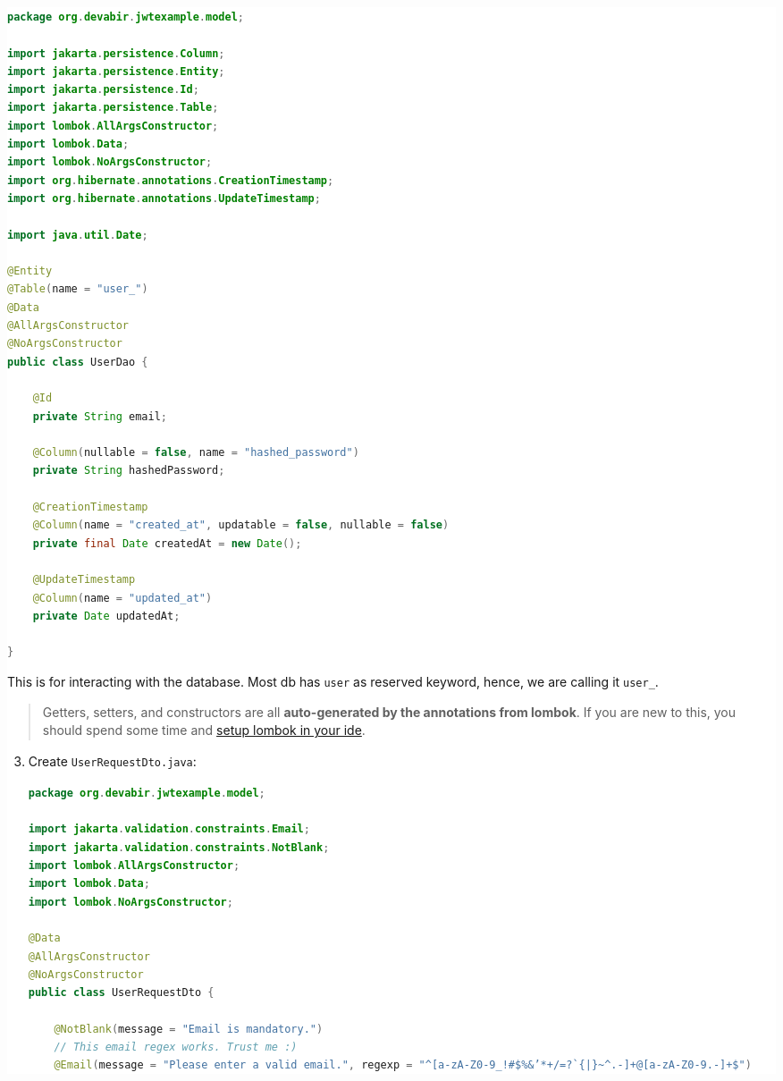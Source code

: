    ```java
   package org.devabir.jwtexample.model;

   import jakarta.persistence.Column;
   import jakarta.persistence.Entity;
   import jakarta.persistence.Id;
   import jakarta.persistence.Table;
   import lombok.AllArgsConstructor;
   import lombok.Data;
   import lombok.NoArgsConstructor;
   import org.hibernate.annotations.CreationTimestamp;
   import org.hibernate.annotations.UpdateTimestamp;

   import java.util.Date;

   @Entity
   @Table(name = "user_")
   @Data
   @AllArgsConstructor
   @NoArgsConstructor
   public class UserDao {

       @Id
       private String email;

       @Column(nullable = false, name = "hashed_password")
       private String hashedPassword;

       @CreationTimestamp
       @Column(name = "created_at", updatable = false, nullable = false)
       private final Date createdAt = new Date();

       @UpdateTimestamp
       @Column(name = "updated_at")
       private Date updatedAt;

   }
   ```

   This is for interacting with the database. Most db has `user` as reserved keyword, hence, we are calling it `user_`.

   > Getters, setters, and constructors are all **auto-generated by the annotations from lombok**.
   > If you are new to this, you should spend some time and [setup lombok in your ide](https://projectlombok.org/setup/).

3. Create `UserRequestDto.java`:

   ```java
   package org.devabir.jwtexample.model;

   import jakarta.validation.constraints.Email;
   import jakarta.validation.constraints.NotBlank;
   import lombok.AllArgsConstructor;
   import lombok.Data;
   import lombok.NoArgsConstructor;

   @Data
   @AllArgsConstructor
   @NoArgsConstructor
   public class UserRequestDto {

       @NotBlank(message = "Email is mandatory.")
       // This email regex works. Trust me :)
       @Email(message = "Please enter a valid email.", regexp = "^[a-zA-Z0-9_!#$%&’*+/=?`{|}~^.-]+@[a-zA-Z0-9.-]+$")
   ```